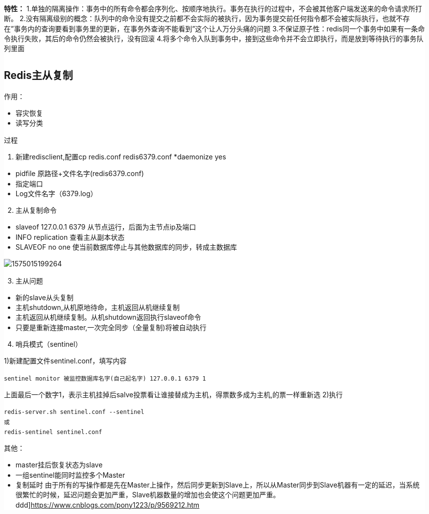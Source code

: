 
**特性：**
 	1.单独的隔离操作：事务中的所有命令都会序列化、按顺序地执行。事务在执行的过程中，不会被其他客户端发送来的命令请求所打断。
 	2.没有隔离级别的概念：队列中的命令没有提交之前都不会实际的被执行，因为事务提交前任何指令都不会被实际执行，也就不存在”事务内的查询要看到事务里的更新，在事务外查询不能看到”这个让人万分头痛的问题
 	3.不保证原子性：redis同一个事务中如果有一条命令执行失败，其后的命令仍然会被执行，没有回滚
 	4.将多个命令入队到事务中，接到这些命令并不会立即执行，而是放到等待执行的事务队列里面

## Redis主从复制

作用：

* 容灾恢复
* 读写分类

过程

1. 新建redisclient,配置cp redis.conf  redis6379.conf
   *daemonize yes

  * pidfile   原路径+文件名字(redis6379.conf)
  * 指定端口
  * Log文件名字（6379.log）

2. 主从复制命令

  * slaveof 127.0.0.1 6379 从节点运行，后面为主节点ip及端口
  * INFO replication 查看主从副本状态
  * SLAVEOF no one 使当前数据库停止与其他数据库的同步，转成主数据库

![1575015199264](C:\Users\Administrator\AppData\Roaming\Typora\typora-user-images\1575015199264.png)

3. 主从问题

  * 新的slave从头复制
  * 主机shutdown,从机原地待命，主机返回从机继续复制
  * 主机返回从机继续复制。从机shutdown返回执行slaveof命令
  * 只要是重新连接master,一次完全同步（全量复制)将被自动执行

4. 哨兵模式（sentinel）

1)新建配置文件sentinel.conf，填写内容

```
sentinel monitor 被监控数据库名字(自己起名字) 127.0.0.1 6379 1
```

上面最后一个数字1，表示主机挂掉后salve投票看让谁接替成为主机，得票数多成为主机,的票一样重新选
2)执行

```
redis-server.sh sentinel.conf --sentinel
或
redis-sentinel sentinel.conf
```

其他：

* master挂后恢复状态为slave
* 一组sentinel能同时监控多个Master
* 复制延时
  由于所有的写操作都是先在Master上操作，然后同步更新到Slave上，所以从Master同步到Slave机器有一定的延迟，当系统很繁忙的时候，延迟问题会更加严重，Slave机器数量的增加也会使这个问题更加严重。
  ddd]https://www.cnblogs.com/pony1223/p/9569212.htm 
